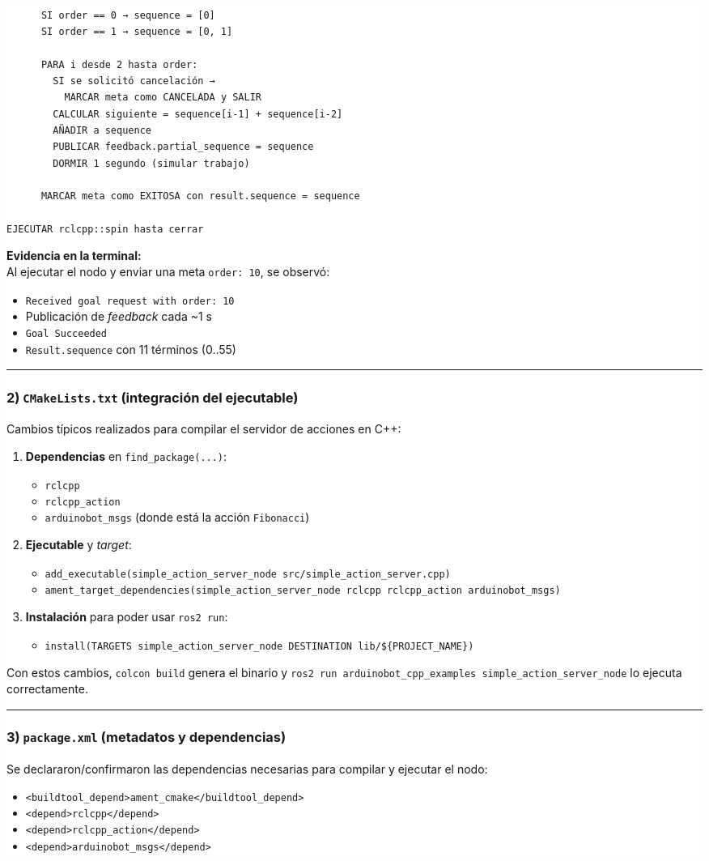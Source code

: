 ```text
      SI order == 0 → sequence = [0]
      SI order == 1 → sequence = [0, 1]

      PARA i desde 2 hasta order:
        SI se solicitó cancelación →
          MARCAR meta como CANCELADA y SALIR
        CALCULAR siguiente = sequence[i-1] + sequence[i-2]
        AÑADIR a sequence
        PUBLICAR feedback.partial_sequence = sequence
        DORMIR 1 segundo (simular trabajo)

      MARCAR meta como EXITOSA con result.sequence = sequence

EJECUTAR rclcpp::spin hasta cerrar
```

**Evidencia en la terminal:**  
Al ejecutar el nodo y enviar una meta `order: 10`, se observó:
- `Received goal request with order: 10`
- Publicación de *feedback* cada ~1 s
- `Goal Succeeded`
- `Result.sequence` con 11 términos (0..55)

---

### 2) `CMakeLists.txt` (integración del ejecutable)

Cambios típicos realizados para compilar el servidor de acciones en C++:

1. **Dependencias** en `find_package(...)`:
   - `rclcpp`
   - `rclcpp_action`
   - `arduinobot_msgs` (donde está la acción `Fibonacci`)

2. **Ejecutable** y *target*:
   - `add_executable(simple_action_server_node src/simple_action_server.cpp)`
   - `ament_target_dependencies(simple_action_server_node rclcpp rclcpp_action arduinobot_msgs)`

3. **Instalación** para poder usar `ros2 run`:
   - `install(TARGETS simple_action_server_node DESTINATION lib/${PROJECT_NAME})`

Con estos cambios, `colcon build` genera el binario y `ros2 run arduinobot_cpp_examples simple_action_server_node` lo ejecuta correctamente.

---

### 3) `package.xml` (metadatos y dependencias)

Se declararon/confirmaron las dependencias necesarias para compilar y ejecutar el nodo:

- `<buildtool_depend>ament_cmake</buildtool_depend>`  
- `<depend>rclcpp</depend>`  
- `<depend>rclcpp_action</depend>`  
- `<depend>arduinobot_msgs</depend>`  
